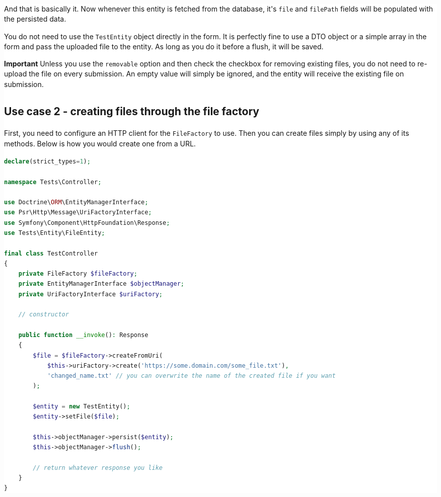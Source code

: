 ```php
```

And that is basically it. Now whenever this entity is fetched from the database,
it's `file` and `filePath` fields will be populated with the persisted data.

You do not need to use the `TestEntity` object directly in the form. It is perfectly
fine to use a DTO object or a simple array in the form and pass the uploaded file
to the entity. As long as you do it before a flush, it will be saved.

**Important** Unless you use the `removable` option and then check the checkbox
for removing existing files, you do not need to re-upload the file on every submission.
An empty value will simply be ignored, and the entity will receive the existing file
on submission.

## Use case 2 - creating files through the file factory

First, you need to configure an HTTP client for the `FileFactory` to use. Then
you can create files simply by using any of its methods. Below is how you would
create one from a URL.

```php
declare(strict_types=1);

namespace Tests\Controller;

use Doctrine\ORM\EntityManagerInterface;
use Psr\Http\Message\UriFactoryInterface;
use Symfony\Component\HttpFoundation\Response;
use Tests\Entity\FileEntity;

final class TestController
{
    private FileFactory $fileFactory;
    private EntityManagerInterface $objectManager;
    private UriFactoryInterface $uriFactory;

    // constructor

    public function __invoke(): Response
    {
        $file = $fileFactory->createFromUri(
            $this->uriFactory->create('https://some.domain.com/some_file.txt'),
            'changed_name.txt' // you can overwrite the name of the created file if you want
        );

        $entity = new TestEntity();
        $entity->setFile($file);

        $this->objectManager->persist($entity);
        $this->objectManager->flush();

        // return whatever response you like
    }
}
```
